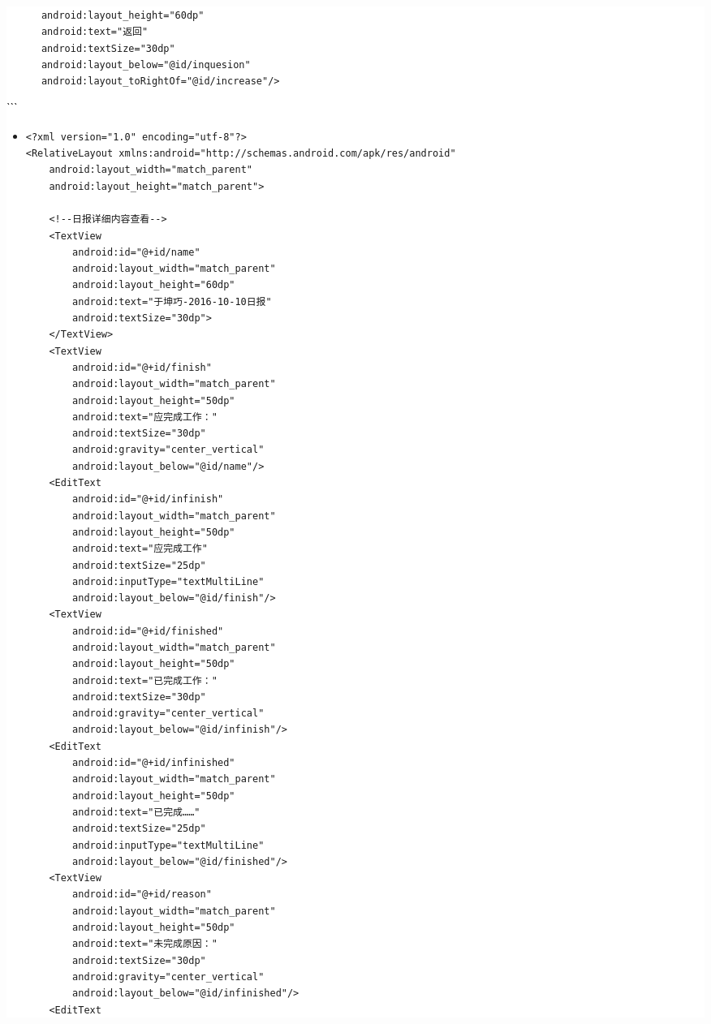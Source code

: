           android:layout_height="60dp"
          android:text="返回"
          android:textSize="30dp"
          android:layout_below="@id/inquesion"
          android:layout_toRightOf="@id/increase"/>

  </RelativeLayout>
  ```

* ```
  <?xml version="1.0" encoding="utf-8"?>
  <RelativeLayout xmlns:android="http://schemas.android.com/apk/res/android"
      android:layout_width="match_parent"
      android:layout_height="match_parent">

      <!--日报详细内容查看-->
      <TextView
          android:id="@+id/name"
          android:layout_width="match_parent"
          android:layout_height="60dp"
          android:text="于坤巧-2016-10-10日报"
          android:textSize="30dp">
      </TextView>
      <TextView
          android:id="@+id/finish"
          android:layout_width="match_parent"
          android:layout_height="50dp"
          android:text="应完成工作："
          android:textSize="30dp"
          android:gravity="center_vertical"
          android:layout_below="@id/name"/>
      <EditText
          android:id="@+id/infinish"
          android:layout_width="match_parent"
          android:layout_height="50dp"
          android:text="应完成工作"
          android:textSize="25dp"
          android:inputType="textMultiLine"
          android:layout_below="@id/finish"/>
      <TextView
          android:id="@+id/finished"
          android:layout_width="match_parent"
          android:layout_height="50dp"
          android:text="已完成工作："
          android:textSize="30dp"
          android:gravity="center_vertical"
          android:layout_below="@id/infinish"/>
      <EditText
          android:id="@+id/infinished"
          android:layout_width="match_parent"
          android:layout_height="50dp"
          android:text="已完成……"
          android:textSize="25dp"
          android:inputType="textMultiLine"
          android:layout_below="@id/finished"/>
      <TextView
          android:id="@+id/reason"
          android:layout_width="match_parent"
          android:layout_height="50dp"
          android:text="未完成原因："
          android:textSize="30dp"
          android:gravity="center_vertical"
          android:layout_below="@id/infinished"/>
      <EditText
  ```